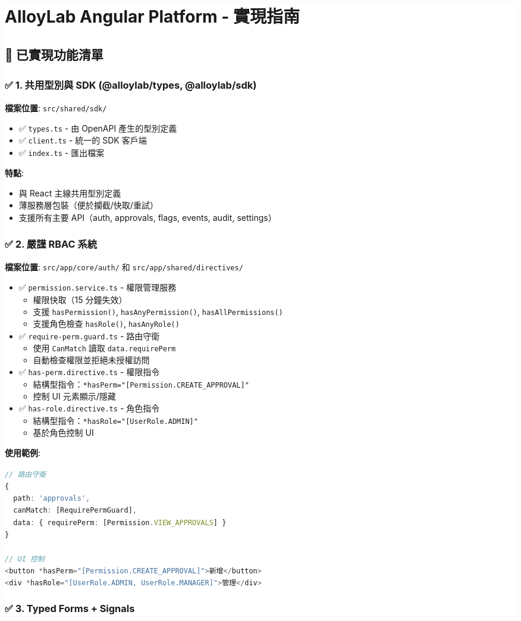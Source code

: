 # AlloyLab Angular Platform - 實現指南

## 🎯 已實現功能清單

### ✅ 1. 共用型別與 SDK (@alloylab/types, @alloylab/sdk)

**檔案位置**: `src/shared/sdk/`

- ✅ `types.ts` - 由 OpenAPI 產生的型別定義
- ✅ `client.ts` - 統一的 SDK 客戶端
- ✅ `index.ts` - 匯出檔案

**特點**:

- 與 React 主線共用型別定義
- 薄服務層包裝（便於攔截/快取/重試）
- 支援所有主要 API（auth, approvals, flags, events, audit, settings）

### ✅ 2. 嚴謹 RBAC 系統

**檔案位置**: `src/app/core/auth/` 和 `src/app/shared/directives/`

- ✅ `permission.service.ts` - 權限管理服務
  - 權限快取（15 分鐘失效）
  - 支援 `hasPermission()`, `hasAnyPermission()`, `hasAllPermissions()`
  - 支援角色檢查 `hasRole()`, `hasAnyRole()`
- ✅ `require-perm.guard.ts` - 路由守衛
  - 使用 `CanMatch` 讀取 `data.requirePerm`
  - 自動檢查權限並拒絕未授權訪問
- ✅ `has-perm.directive.ts` - 權限指令
  - 結構型指令：`*hasPerm="[Permission.CREATE_APPROVAL]"`
  - 控制 UI 元素顯示/隱藏
- ✅ `has-role.directive.ts` - 角色指令
  - 結構型指令：`*hasRole="[UserRole.ADMIN]"`
  - 基於角色控制 UI

**使用範例**:

```typescript
// 路由守衛
{
  path: 'approvals',
  canMatch: [RequirePermGuard],
  data: { requirePerm: [Permission.VIEW_APPROVALS] }
}

// UI 控制
<button *hasPerm="[Permission.CREATE_APPROVAL]">新增</button>
<div *hasRole="[UserRole.ADMIN, UserRole.MANAGER]">管理</div>
```

### ✅ 3. Typed Forms + Signals
